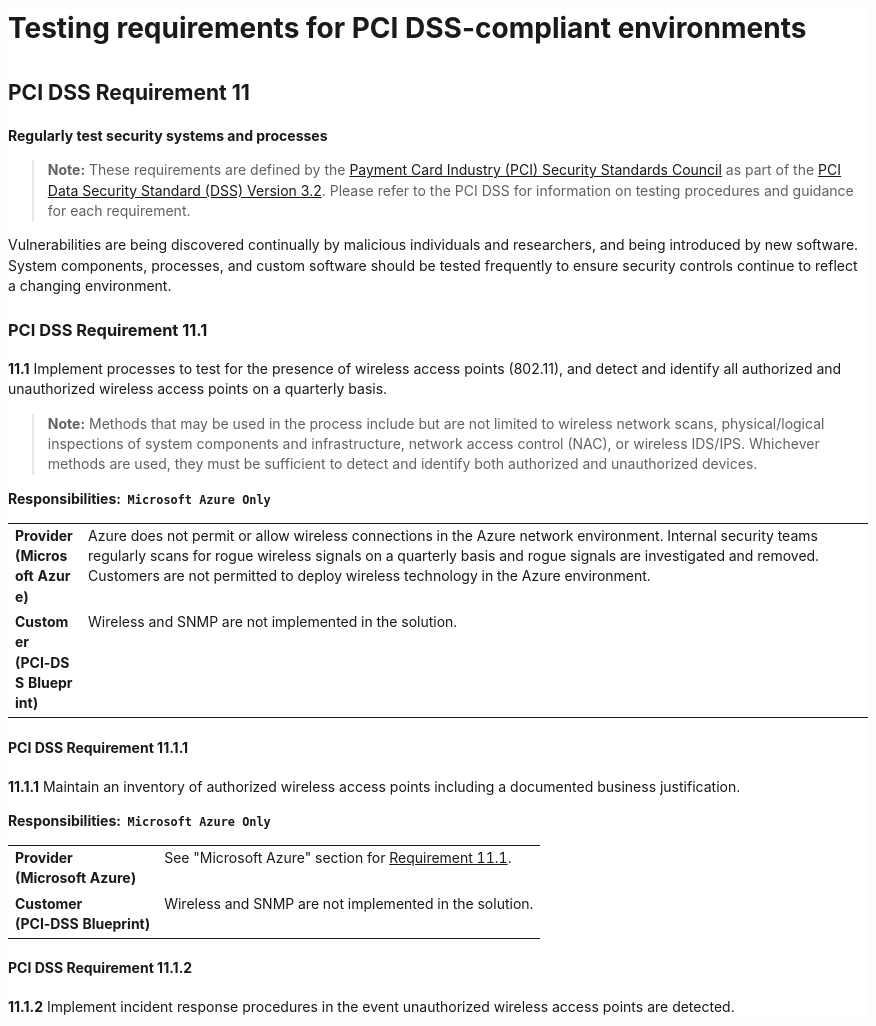 ﻿# Testing requirements for PCI DSS-compliant environments 
## PCI DSS Requirement 11

**Regularly test security systems and processes**

> **Note:** These requirements are defined by the [Payment Card Industry (PCI) Security Standards Council](https://www.pcisecuritystandards.org/pci_security/) as part of the [PCI Data Security Standard (DSS) Version 3.2](https://www.pcisecuritystandards.org/document_library?category=pcidss&document=pci_dss). Please refer to the PCI DSS for information on testing procedures and guidance for each requirement.

Vulnerabilities are being discovered continually by malicious individuals and researchers, and being introduced by new software. System components, processes, and custom software should be tested frequently to ensure security controls continue to reflect a changing environment.

### PCI DSS Requirement 11.1

**11.1** Implement processes to test for the presence of wireless access points (802.11), and detect and identify all authorized and unauthorized wireless access points on a quarterly basis.
> **Note:** Methods that may be used in the process include but are not limited to wireless network scans, physical/logical inspections of system components and infrastructure, network access control (NAC), or wireless IDS/IPS.
Whichever methods are used, they must be sufficient to detect and identify both authorized and unauthorized devices.


**Responsibilities:&nbsp;&nbsp;`Microsoft Azure Only`**

|||
|---|---|
| **Provider<br />(Microsoft&nbsp;Azure)** | Azure does not permit or allow wireless connections in the Azure network environment. Internal security teams regularly scans for rogue wireless signals on a quarterly basis and rogue signals are investigated and removed. Customers are not permitted to deploy wireless technology in the Azure environment. |
| **Customer<br />(PCI&#8209;DSS&nbsp;Blueprint)** | Wireless and SNMP are not implemented in the solution.|



#### PCI DSS Requirement 11.1.1

**11.1.1** Maintain an inventory of authorized wireless access points including a documented business justification.

**Responsibilities:&nbsp;&nbsp;`Microsoft Azure Only`**

|||
|---|---|
| **Provider<br />(Microsoft&nbsp;Azure)** | See "Microsoft Azure" section for [Requirement 11.1](#pci-dss-requirement-11-1). |
| **Customer<br />(PCI&#8209;DSS&nbsp;Blueprint)** | Wireless and SNMP are not implemented in the solution.|



#### PCI DSS Requirement 11.1.2

**11.1.2** Implement incident response procedures in the event unauthorized wireless access points are detected.
